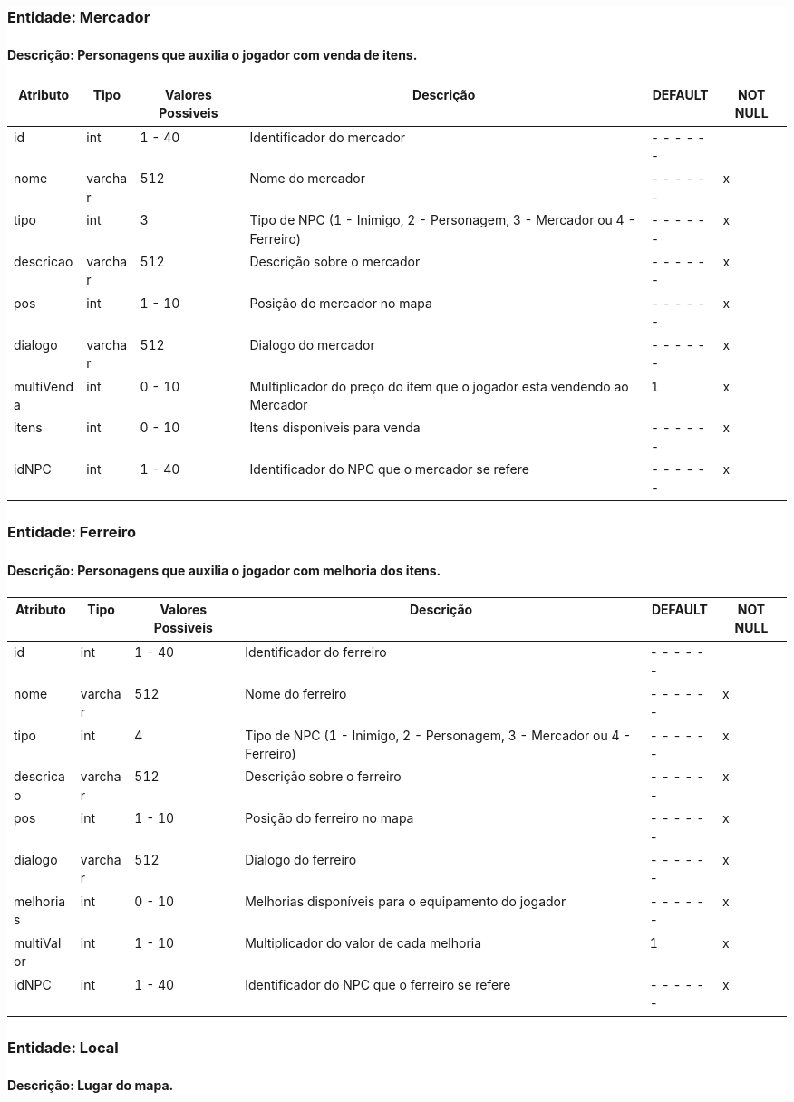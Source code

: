 


### Entidade: Mercador 
#### Descrição: Personagens que auxilia o jogador com venda de itens.

| Atributo  | Tipo    | Valores Possiveis | Descrição                                               | DEFAULT    | NOT NULL    |
| --------- | ------- | ----------------- | ------------------------------------------------------- | --- | --- |
| id     | int     | 1 - 40            | Identificador do mercador                                    |   - - - - - -  |     |
| nome      | varchar | 512               | Nome do mercador                                             |   - - - - - -  |   x  |
| tipo      | int     | 3             | Tipo de NPC (1 - Inimigo, 2 - Personagem, 3 - Mercador ou 4 - Ferreiro) |   - - - - - -  |   x  |
| descricao | varchar | 512               | Descrição sobre o mercador                                   |    - - - - - - |   x  |
| pos       | int     | 1 - 10            | Posição do mercador no mapa                                  |    - - - - - - |  x   |
| dialogo   | varchar | 512               | Dialogo do mercador                                          |  - - - - - -   |   x  |
| multiVenda | int  | 0 - 10            | Multiplicador do preço do item que o jogador esta vendendo ao Mercador |   1  |   x  |
| itens      | int  | 0 - 10            | Itens disponiveis para venda                                           |  - - - - - -   |  x   |
| idNPC     | int       | 1 - 40            | Identificador do NPC que o mercador se refere                                | - - - - - - | x        |

### Entidade: Ferreiro 
#### Descrição: Personagens que auxilia o jogador com melhoria dos itens.


| Atributo  | Tipo    | Valores Possiveis | Descrição                                               | DEFAULT    | NOT NULL    |
| --------- | ------- | ----------------- | ------------------------------------------------------- | --- | --- |
| id     | int     | 1 - 40            | Identificador do ferreiro                                    |   - - - - - -  |     |
| nome      | varchar | 512               | Nome do ferreiro                                             |   - - - - - -  |   x  |
| tipo      | int     | 4             | Tipo de NPC (1 - Inimigo, 2 - Personagem, 3 - Mercador ou 4 - Ferreiro) |   - - - - - -  |   x  |
| descricao | varchar | 512               | Descrição sobre o ferreiro                                   |    - - - - - - |   x  |
| pos       | int     | 1 - 10            | Posição do ferreiro no mapa                                  |    - - - - - - |  x   |
| dialogo   | varchar | 512               | Dialogo do ferreiro                                          |  - - - - - -   |   x  |
| melhorias  | int  | 0 - 10            | Melhorias disponíveis para o equipamento do jogador |  - - - - - -     |    x |
| multiValor | int  | 1 - 10            | Multiplicador do valor de cada melhoria             |  1   |   x  |
| idNPC     | int       | 1 - 40            | Identificador do NPC que o ferreiro se refere                                | - - - - - - | x        |

### Entidade: Local 
#### Descrição: Lugar do mapa.
